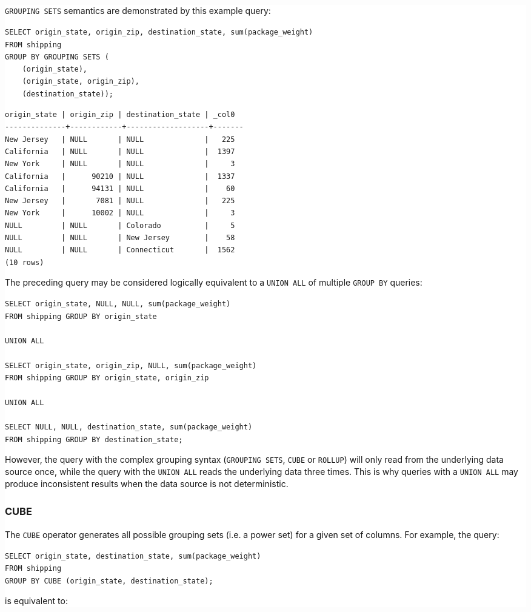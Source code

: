 `GROUPING SETS` semantics are demonstrated by this example query:

    SELECT origin_state, origin_zip, destination_state, sum(package_weight)
    FROM shipping
    GROUP BY GROUPING SETS (
        (origin_state),
        (origin_state, origin_zip),
        (destination_state));

``` text
origin_state | origin_zip | destination_state | _col0
--------------+------------+-------------------+-------
New Jersey   | NULL       | NULL              |   225
California   | NULL       | NULL              |  1397
New York     | NULL       | NULL              |     3
California   |      90210 | NULL              |  1337
California   |      94131 | NULL              |    60
New Jersey   |       7081 | NULL              |   225
New York     |      10002 | NULL              |     3
NULL         | NULL       | Colorado          |     5
NULL         | NULL       | New Jersey        |    58
NULL         | NULL       | Connecticut       |  1562
(10 rows)
```

The preceding query may be considered logically equivalent to a
`UNION ALL` of multiple `GROUP BY` queries:

    SELECT origin_state, NULL, NULL, sum(package_weight)
    FROM shipping GROUP BY origin_state

    UNION ALL

    SELECT origin_state, origin_zip, NULL, sum(package_weight)
    FROM shipping GROUP BY origin_state, origin_zip

    UNION ALL

    SELECT NULL, NULL, destination_state, sum(package_weight)
    FROM shipping GROUP BY destination_state;

However, the query with the complex grouping syntax (`GROUPING SETS`,
`CUBE` or `ROLLUP`) will only read from the underlying data source once,
while the query with the `UNION ALL` reads the underlying data three
times. This is why queries with a `UNION ALL` may produce inconsistent
results when the data source is not deterministic.

### CUBE

The `CUBE` operator generates all possible grouping sets (i.e. a power
set) for a given set of columns. For example, the query:

    SELECT origin_state, destination_state, sum(package_weight)
    FROM shipping
    GROUP BY CUBE (origin_state, destination_state);

is equivalent to:

